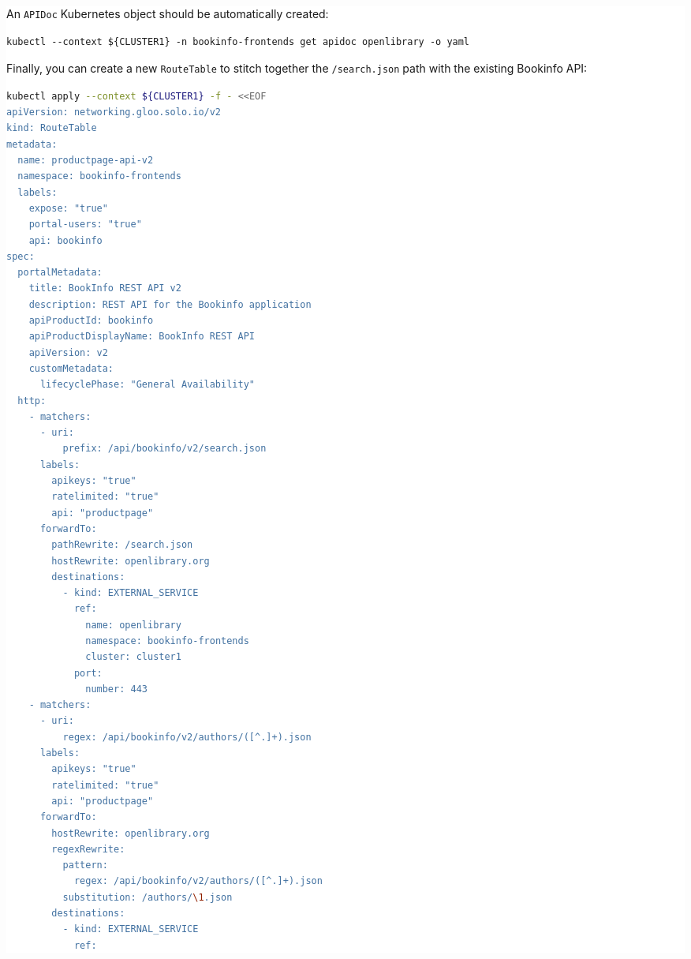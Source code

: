 An `APIDoc` Kubernetes object should be automatically created:

```shell
kubectl --context ${CLUSTER1} -n bookinfo-frontends get apidoc openlibrary -o yaml
```



Finally, you can create a new `RouteTable` to stitch together the `/search.json` path with the existing Bookinfo API:

```bash
kubectl apply --context ${CLUSTER1} -f - <<EOF
apiVersion: networking.gloo.solo.io/v2
kind: RouteTable
metadata:
  name: productpage-api-v2
  namespace: bookinfo-frontends
  labels:
    expose: "true"
    portal-users: "true"
    api: bookinfo
spec:
  portalMetadata:
    title: BookInfo REST API v2
    description: REST API for the Bookinfo application
    apiProductId: bookinfo
    apiProductDisplayName: BookInfo REST API
    apiVersion: v2
    customMetadata:
      lifecyclePhase: "General Availability"
  http:
    - matchers:
      - uri:
          prefix: /api/bookinfo/v2/search.json
      labels:
        apikeys: "true"
        ratelimited: "true"
        api: "productpage"
      forwardTo:
        pathRewrite: /search.json
        hostRewrite: openlibrary.org
        destinations:
          - kind: EXTERNAL_SERVICE 
            ref:
              name: openlibrary
              namespace: bookinfo-frontends
              cluster: cluster1
            port:
              number: 443
    - matchers:
      - uri:
          regex: /api/bookinfo/v2/authors/([^.]+).json
      labels:
        apikeys: "true"
        ratelimited: "true"
        api: "productpage"
      forwardTo:
        hostRewrite: openlibrary.org
        regexRewrite:
          pattern:
            regex: /api/bookinfo/v2/authors/([^.]+).json
          substitution: /authors/\1.json
        destinations:
          - kind: EXTERNAL_SERVICE 
            ref:
```